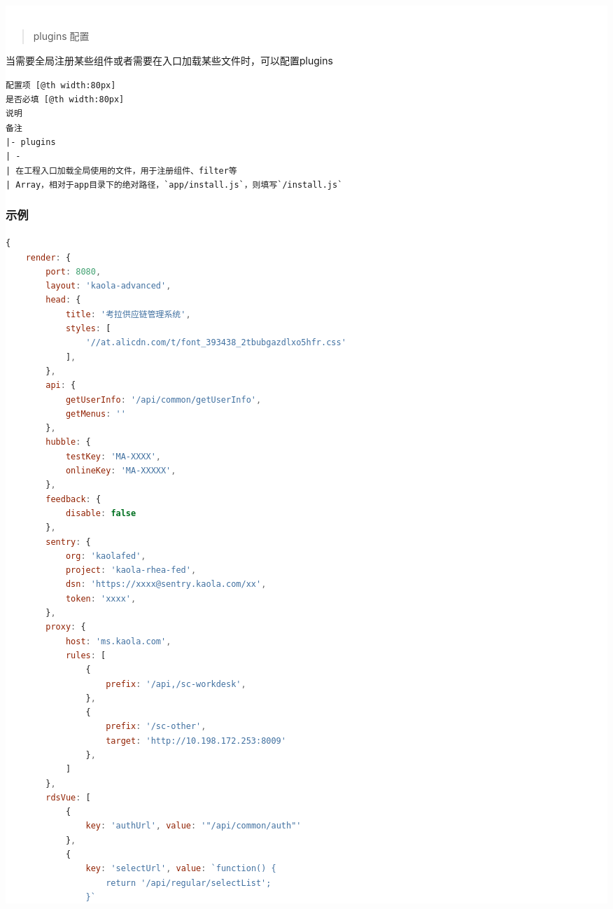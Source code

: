 &emsp;
> plugins 配置

当需要全局注册某些组件或者需要在入口加载某些文件时，可以配置plugins

```table
配置项 [@th width:80px]
是否必填 [@th width:80px]
说明
备注
|- plugins
| -
| 在工程入口加载全局使用的文件，用于注册组件、filter等
| Array，相对于app目录下的绝对路径，`app/install.js`，则填写`/install.js`
```

### 示例
```javascript
{
    render: {
        port: 8080,
        layout: 'kaola-advanced',
        head: {
            title: '考拉供应链管理系统',
            styles: [
                '//at.alicdn.com/t/font_393438_2tbubgazdlxo5hfr.css'
            ],
        },
        api: {
            getUserInfo: '/api/common/getUserInfo',
            getMenus: ''
        },
        hubble: {
            testKey: 'MA-XXXX',
            onlineKey: 'MA-XXXXX',
        },
        feedback: {
            disable: false
        },
        sentry: {
            org: 'kaolafed',
            project: 'kaola-rhea-fed',
            dsn: 'https://xxxx@sentry.kaola.com/xx',
            token: 'xxxx',
        },
        proxy: {
            host: 'ms.kaola.com',
            rules: [
                {
                    prefix: '/api,/sc-workdesk',
                },
                {
                    prefix: '/sc-other',
                    target: 'http://10.198.172.253:8009'
                },
            ]
        },
        rdsVue: [
            {
                key: 'authUrl', value: '"/api/common/auth"'
            },
            {
                key: 'selectUrl', value: `function() {
                    return '/api/regular/selectList';
                }`
```